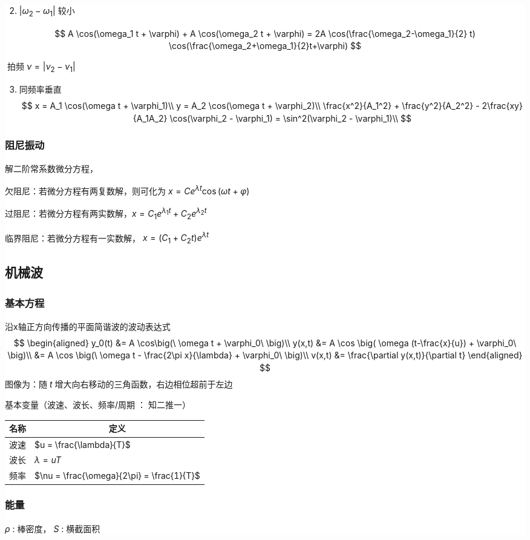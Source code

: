 2.  $|\omega_2-\omega_1|$ 较小

$$
A \cos(\omega_1 t + \varphi) + A \cos(\omega_2 t + \varphi) = 2A \cos(\frac{\omega_2-\omega_1}{2} t) \cos(\frac{\omega_2+\omega_1}{2}t+\varphi)
$$

​								拍频 $\nu = |\nu_2 - \nu_1|$

3. 同频率垂直
   $$
   x = A_1 \cos(\omega t + \varphi_1)\\
   y = A_2 \cos(\omega t + \varphi_2)\\
   \frac{x^2}{A_1^2} + \frac{y^2}{A_2^2} - 2\frac{xy}{A_1A_2} \cos(\varphi_2 - \varphi_1) = \sin^2(\varphi_2 - \varphi_1)\\
   $$

### 阻尼振动

解二阶常系数微分方程，

欠阻尼：若微分方程有两复数解，则可化为 $x = C e^{\lambda t} \cos(\omega t + \varphi)$

过阻尼：若微分方程有两实数解，$x = C_1 e^{\lambda_1t} + C_2 e^{\lambda_2t}$

临界阻尼：若微分方程有一实数解， $x = (C_1+C_2t) e^{\lambda t}$

## 机械波

### 基本方程

沿x轴正方向传播的平面简谐波的波动表达式
$$
\begin{aligned}
y_0(t) &= A \cos\big(\ \omega t + \varphi_0\ \big)\\
y(x,t) &= A \cos \big( \omega (t-\frac{x}{u}) + \varphi_0\ \big)\\ &= A \cos \big(\ \omega t - \frac{2\pi x}{\lambda} + \varphi_0\ \big)\\
v(x,t) &= \frac{\partial y(x,t)}{\partial t}
\end{aligned}
$$
 图像为：随 $t$ 增大向右移动的三角函数，右边相位超前于左边

基本变量（波速、波长、频率/周期 ： 知二推一）

| 名称 | 定义                                      |
| ---- | ----------------------------------------- |
| 波速 | $u = \frac{\lambda}{T}$                   |
| 波长 | $\lambda = uT$                            |
| 频率 | $\nu = \frac{\omega}{2\pi} = \frac{1}{T}$ |

### 能量

$\rho$ : 棒密度， $S$ : 横截面积
